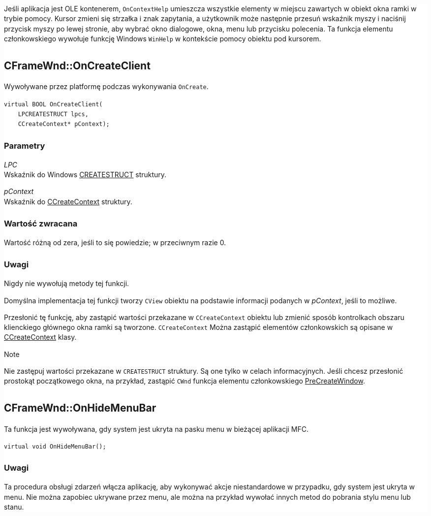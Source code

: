  Jeśli aplikacja jest OLE kontenerem, `OnContextHelp` umieszcza wszystkie elementy w miejscu zawartych w obiekt okna ramki w trybie pomocy. Kursor zmieni się strzałka i znak zapytania, a użytkownik może następnie przesuń wskaźnik myszy i naciśnij przycisk myszy po lewej stronie, aby wybrać okno dialogowe, okna, menu lub przycisku polecenia. Ta funkcja elementu członkowskiego wywołuje funkcję Windows `WinHelp` w kontekście pomocy obiektu pod kursorem.  
  
##  <a name="oncreateclient"></a>  CFrameWnd::OnCreateClient  
 Wywoływane przez platformę podczas wykonywania `OnCreate`.  
  
```  
virtual BOOL OnCreateClient(
    LPCREATESTRUCT lpcs,  
    CCreateContext* pContext);
```  
  
### <a name="parameters"></a>Parametry  
 *LPC*  
 Wskaźnik do Windows [CREATESTRUCT](../../mfc/reference/createstruct-structure.md) struktury.  
  
 *pContext*  
 Wskaźnik do [CCreateContext](../../mfc/reference/ccreatecontext-structure.md) struktury.  
  
### <a name="return-value"></a>Wartość zwracana  
 Wartość różną od zera, jeśli to się powiedzie; w przeciwnym razie 0.  
  
### <a name="remarks"></a>Uwagi  
 Nigdy nie wywołują metody tej funkcji.  
  
 Domyślna implementacja tej funkcji tworzy `CView` obiektu na podstawie informacji podanych w *pContext*, jeśli to możliwe.  
  
 Przesłonić tę funkcję, aby zastąpić wartości przekazane w `CCreateContext` obiektu lub zmienić sposób kontrolkach obszaru klienckiego głównego okna ramki są tworzone. `CCreateContext` Można zastąpić elementów członkowskich są opisane w [CCreateContext](../../mfc/reference/ccreatecontext-structure.md) klasy.  
  
> [!NOTE]
>  Nie zastępuj wartości przekazane w `CREATESTRUCT` struktury. Są one tylko w celach informacyjnych. Jeśli chcesz przesłonić prostokąt początkowego okna, na przykład, zastąpić `CWnd` funkcja elementu członkowskiego [PreCreateWindow](../../mfc/reference/cwnd-class.md#precreatewindow).  
  
##  <a name="onhidemenubar"></a>  CFrameWnd::OnHideMenuBar  
 Ta funkcja jest wywoływana, gdy system jest ukryta na pasku menu w bieżącej aplikacji MFC.  
  
```  
virtual void OnHideMenuBar();
```  
  
### <a name="remarks"></a>Uwagi  
 Ta procedura obsługi zdarzeń włącza aplikację, aby wykonywać akcje niestandardowe w przypadku, gdy system jest ukryta w menu. Nie można zapobiec ukrywane przez menu, ale można na przykład wywołać innych metod do pobrania stylu menu lub stanu.  
  